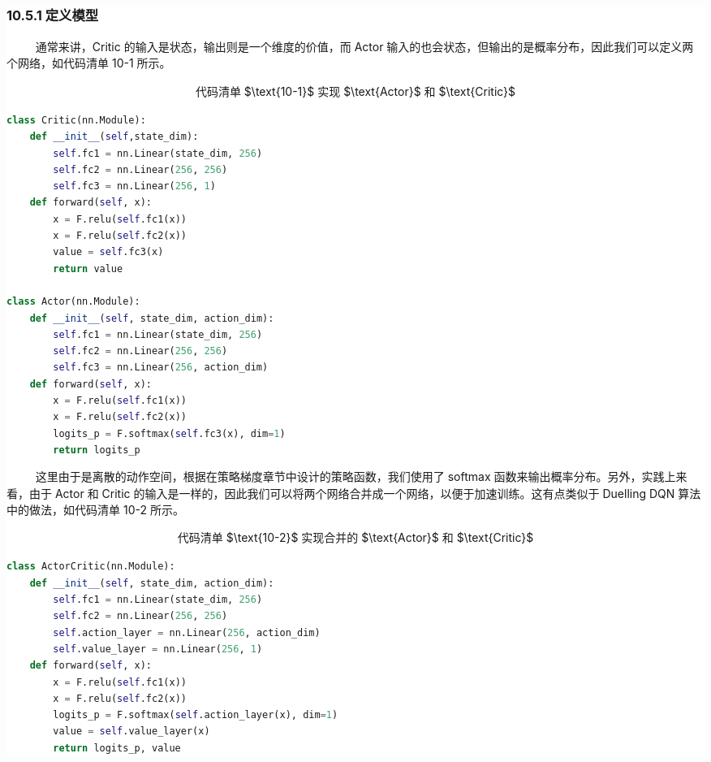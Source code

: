 ### 10.5.1 定义模型

$\qquad$ 通常来讲，$\text{Critic}$ 的输入是状态，输出则是一个维度的价值，而 $\text{Actor}$ 输入的也会状态，但输出的是概率分布，因此我们可以定义两个网络，如代码清单 $\text{10-1}$ 所示。

<div style="text-align: center;">
    <figcaption> 代码清单 $\text{10-1}$ 实现 $\text{Actor}$ 和 $\text{Critic}$ </figcaption>
</div>

```python
class Critic(nn.Module):
    def __init__(self,state_dim):
        self.fc1 = nn.Linear(state_dim, 256)
        self.fc2 = nn.Linear(256, 256)
        self.fc3 = nn.Linear(256, 1)
    def forward(self, x):
        x = F.relu(self.fc1(x))
        x = F.relu(self.fc2(x))
        value = self.fc3(x)
        return value

class Actor(nn.Module):
    def __init__(self, state_dim, action_dim):
        self.fc1 = nn.Linear(state_dim, 256)
        self.fc2 = nn.Linear(256, 256)
        self.fc3 = nn.Linear(256, action_dim)
    def forward(self, x):
        x = F.relu(self.fc1(x))
        x = F.relu(self.fc2(x))
        logits_p = F.softmax(self.fc3(x), dim=1)
        return logits_p
```

$\qquad$ 这里由于是离散的动作空间，根据在策略梯度章节中设计的策略函数，我们使用了 $\text{softmax}$ 函数来输出概率分布。另外，实践上来看，由于 $\text{Actor}$ 和 $\text{Critic}$ 的输入是一样的，因此我们可以将两个网络合并成一个网络，以便于加速训练。这有点类似于 $\text{Duelling DQN}$ 算法中的做法，如代码清单 $\text{10-2}$ 所示。

<div style="text-align: center;">
    <figcaption> 代码清单 $\text{10-2}$ 实现合并的 $\text{Actor}$ 和 $\text{Critic}$ </figcaption>
</div>

```python
class ActorCritic(nn.Module):
    def __init__(self, state_dim, action_dim):
        self.fc1 = nn.Linear(state_dim, 256)
        self.fc2 = nn.Linear(256, 256)
        self.action_layer = nn.Linear(256, action_dim)
        self.value_layer = nn.Linear(256, 1)
    def forward(self, x):
        x = F.relu(self.fc1(x))
        x = F.relu(self.fc2(x))
        logits_p = F.softmax(self.action_layer(x), dim=1)
        value = self.value_layer(x)
        return logits_p, value
```
